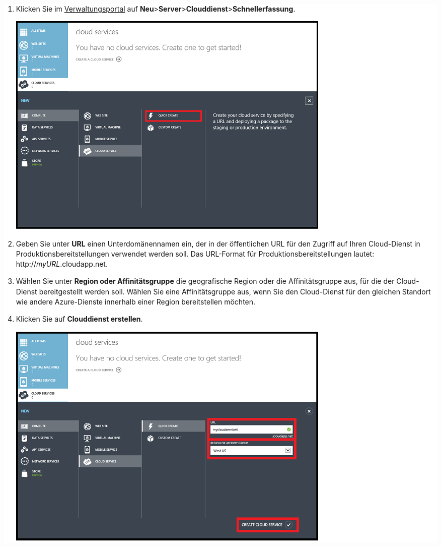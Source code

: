 1. Klicken Sie im [Verwaltungsportal](http://manage.windowsazure.com/) auf **Neu**>**Server**>**Clouddienst**>**Schnellerfassung**.

	![CloudServices_QuickCreate](./media/cloud-services-how-to-create-deploy/CloudServices_QuickCreate.png)

2. Geben Sie unter **URL** einen Unterdomänennamen ein, der in der öffentlichen URL für den Zugriff auf Ihren Cloud-Dienst in Produktionsbereitstellungen verwendet werden soll. Das URL-Format für Produktionsbereitstellungen lautet: http://*myURL*.cloudapp.net.

3. Wählen Sie unter **Region oder Affinitätsgruppe** die geografische Region oder die Affinitätsgruppe aus, für die der Cloud-Dienst bereitgestellt werden soll. Wählen Sie eine Affinitätsgruppe aus, wenn Sie den Cloud-Dienst für den gleichen Standort wie andere Azure-Dienste innerhalb einer Region bereitstellen möchten.

4. Klicken Sie auf **Clouddienst erstellen**.

	![CloudServices_Region](./media/cloud-services-how-to-create-deploy/CloudServices_Regionlist.png)
